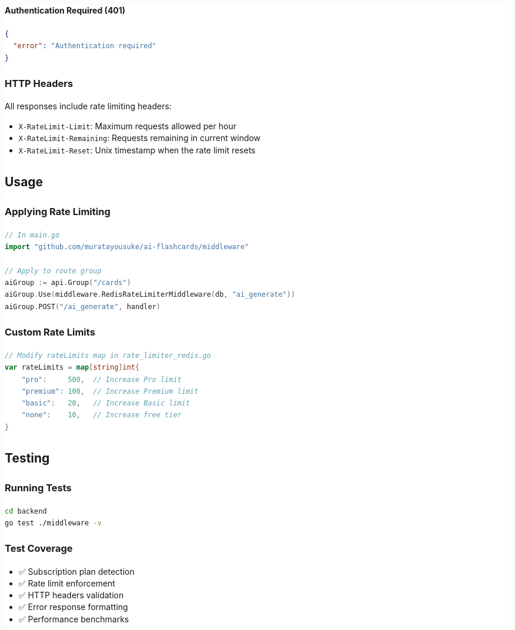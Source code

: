 #### Authentication Required (401)
```json
{
  "error": "Authentication required"
}
```

### HTTP Headers

All responses include rate limiting headers:
- `X-RateLimit-Limit`: Maximum requests allowed per hour
- `X-RateLimit-Remaining`: Requests remaining in current window
- `X-RateLimit-Reset`: Unix timestamp when the rate limit resets

## Usage

### Applying Rate Limiting

```go
// In main.go
import "github.com/muratayousuke/ai-flashcards/middleware"

// Apply to route group
aiGroup := api.Group("/cards")
aiGroup.Use(middleware.RedisRateLimiterMiddleware(db, "ai_generate"))
aiGroup.POST("/ai_generate", handler)
```

### Custom Rate Limits

```go
// Modify rateLimits map in rate_limiter_redis.go
var rateLimits = map[string]int{
    "pro":     500,  // Increase Pro limit
    "premium": 100,  // Increase Premium limit
    "basic":   20,   // Increase Basic limit
    "none":    10,   // Increase free tier
}
```

## Testing

### Running Tests

```bash
cd backend
go test ./middleware -v
```

### Test Coverage

- ✅ Subscription plan detection
- ✅ Rate limit enforcement
- ✅ HTTP headers validation
- ✅ Error response formatting
- ✅ Performance benchmarks
